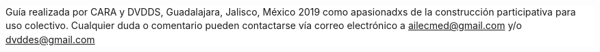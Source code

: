 Guía realizada por CARA y DVDDS, Guadalajara, Jalisco, México 2019 como apasionadxs de la construcción participativa para uso colectivo. Cualquier duda o comentario pueden contactarse vía correo electrónico a [ailecmed@gmail.com](mailto:ailecmed@gmail.com) y/o [dvddes@gmail.com](mailto:dvddes@gmail.com)

[^1]: Ceballos, Rita María. (2009) La comunicación afectiva y
efectiva o la dialogicidad de la educación. Centro Cultural Poveda. República Dominicana, p6

[^2]: Recuperado de https://www.lexico.com/es/definicion/moderar

[^3]: Ceballos, Rita María. (2009) La comunicación afectiva y
efectiva o la dialogicidad de la educación. Centro Cultural Poveda. República Dominicana, p6

[^4]: Ibíd.

[^5]: Recuperado de
https://dle.rae.es/srv/search?m=30&w=empat%C3%ADa

[^6]: Recuperado de https://www.lexico.com/es/definicion/moderar

[^7]: Ibid.
